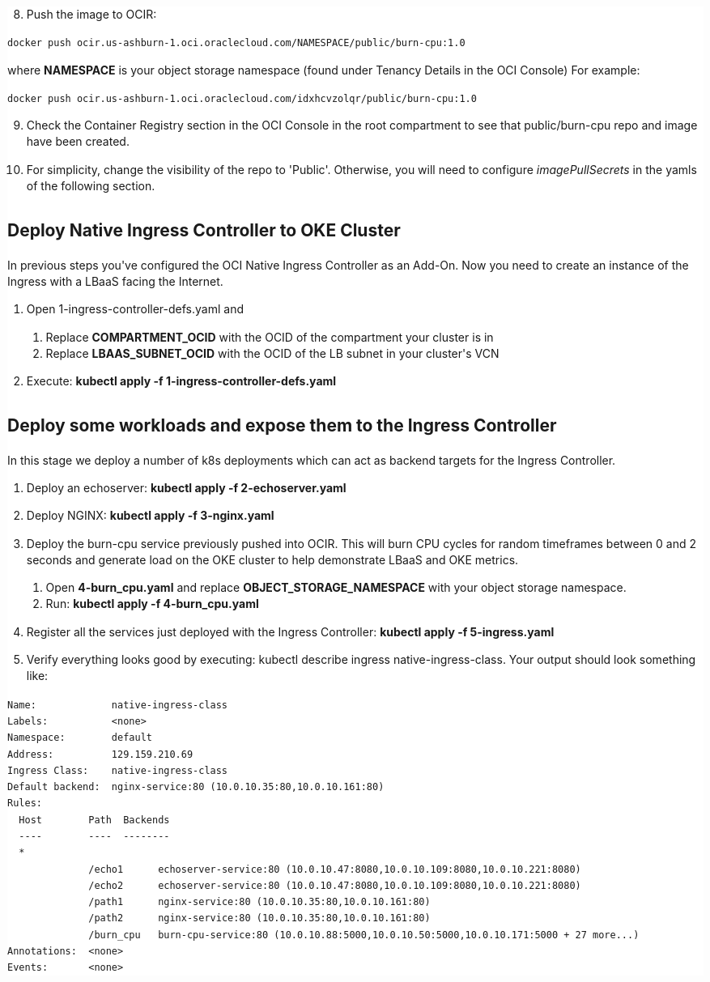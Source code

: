 8. Push the image to OCIR:
```
docker push ocir.us-ashburn-1.oci.oraclecloud.com/NAMESPACE/public/burn-cpu:1.0
```
where **NAMESPACE** is your object storage namespace (found under Tenancy Details in the OCI Console)  For example:
```
docker push ocir.us-ashburn-1.oci.oraclecloud.com/idxhcvzolqr/public/burn-cpu:1.0
```

9. Check the Container Registry section in the OCI Console in the root compartment to see that public/burn-cpu repo and image have been created.

10. For simplicity, change the visibility of the repo to 'Public'.  Otherwise, you will need to configure *imagePullSecrets* in the yamls of the following section.

## Deploy Native Ingress Controller to OKE Cluster
In previous steps you've configured the OCI Native Ingress Controller as an Add-On.  Now you need to create an instance of the Ingress with a LBaaS facing the Internet.

1. Open 1-ingress-controller-defs.yaml and 
    1. Replace **COMPARTMENT_OCID** with the OCID of the compartment your cluster is in
    1. Replace **LBAAS_SUBNET_OCID** with the OCID of the LB subnet in your cluster's VCN

2. Execute: **kubectl apply -f 1-ingress-controller-defs.yaml**

## Deploy some workloads and expose them to the Ingress Controller
In this stage we deploy a number of k8s deployments which can act as backend targets for the Ingress Controller.  

1. Deploy an echoserver:  **kubectl apply -f 2-echoserver.yaml**

8. Deploy NGINX: **kubectl apply -f 3-nginx.yaml**

9. Deploy the burn-cpu service previously pushed into OCIR.  This will burn CPU cycles for random timeframes between 0 and 2 seconds and generate load on the OKE cluster to help demonstrate LBaaS and OKE metrics.  
    1. Open **4-burn_cpu.yaml** and replace **OBJECT_STORAGE_NAMESPACE** with your object storage namespace.
    1. Run: **kubectl apply -f 4-burn_cpu.yaml**

10. Register all the services just deployed with the Ingress Controller: **kubectl apply -f 5-ingress.yaml**

11. Verify everything looks good by executing: kubectl describe ingress native-ingress-class.  Your output should look something like:
```
Name:             native-ingress-class
Labels:           <none>
Namespace:        default
Address:          129.159.210.69
Ingress Class:    native-ingress-class
Default backend:  nginx-service:80 (10.0.10.35:80,10.0.10.161:80)
Rules:
  Host        Path  Backends
  ----        ----  --------
  *
              /echo1      echoserver-service:80 (10.0.10.47:8080,10.0.10.109:8080,10.0.10.221:8080)
              /echo2      echoserver-service:80 (10.0.10.47:8080,10.0.10.109:8080,10.0.10.221:8080)
              /path1      nginx-service:80 (10.0.10.35:80,10.0.10.161:80)
              /path2      nginx-service:80 (10.0.10.35:80,10.0.10.161:80)
              /burn_cpu   burn-cpu-service:80 (10.0.10.88:5000,10.0.10.50:5000,10.0.10.171:5000 + 27 more...)
Annotations:  <none>
Events:       <none>
```
